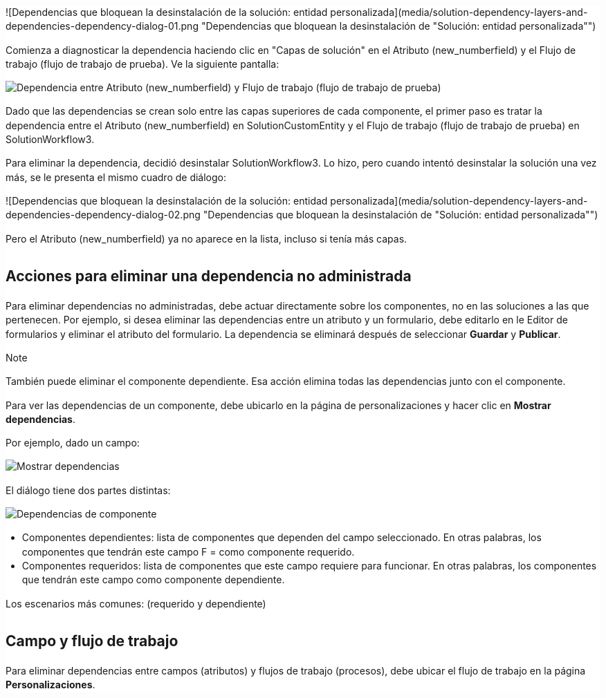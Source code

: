 ![Dependencias que bloquean la desinstalación de la solución: entidad personalizada](media/solution-dependency-layers-and-dependencies-dependency-dialog-01.png "Dependencias que bloquean la desinstalación de "Solución: entidad personalizada"")

Comienza a diagnosticar la dependencia haciendo clic en "Capas de solución" en el Atributo (new_numberfield) y el Flujo de trabajo (flujo de trabajo de prueba). Ve la siguiente pantalla:

![Dependencia entre Atributo (new_numberfield) y Flujo de trabajo (flujo de trabajo de prueba)](media/solution-dependency-layers-and-dependencies-solution-history-01.png "Dependencia entre Atributo (new_numberfield) y Flujo de trabajo (flujo de trabajo de prueba)")

Dado que las dependencias se crean solo entre las capas superiores de cada componente, el primer paso es tratar la dependencia entre el Atributo (new_numberfield) en SolutionCustomEntity y el Flujo de trabajo (flujo de trabajo de prueba) en SolutionWorkflow3.

Para eliminar la dependencia, decidió desinstalar SolutionWorkflow3. Lo hizo, pero cuando intentó desinstalar la solución una vez más, se le presenta el mismo cuadro de diálogo:

![Dependencias que bloquean la desinstalación de la solución: entidad personalizada](media/solution-dependency-layers-and-dependencies-dependency-dialog-02.png "Dependencias que bloquean la desinstalación de "Solución: entidad personalizada"")

Pero el Atributo (new_numberfield) ya no aparece en la lista, incluso si tenía más capas.

## <a name="actions-to-remove-an-unmanaged-dependency"></a>Acciones para eliminar una dependencia no administrada

Para eliminar dependencias no administradas, debe actuar directamente sobre los componentes, no en las soluciones a las que pertenecen. Por ejemplo, si desea eliminar las dependencias entre un atributo y un formulario, debe editarlo en le Editor de formularios y eliminar el atributo del formulario. La dependencia se eliminará después de seleccionar **Guardar** y **Publicar**.

> [!NOTE]
> También puede eliminar el componente dependiente. Esa acción elimina todas las dependencias junto con el componente.

Para ver las dependencias de un componente, debe ubicarlo en la página de personalizaciones y hacer clic en **Mostrar dependencias**.

Por ejemplo, dado un campo:

![Mostrar dependencias](media/solution-dependency-layers-and-dependencies-component-show-dependencies.png "Mostrar dependencias")

El diálogo tiene dos partes distintas:

![Dependencias de componente](media/solution-dependency-layers-and-dependencies-component-dependency-dialog.png "Mostrar componente")

  - Componentes dependientes: lista de componentes que dependen del campo seleccionado. En otras palabras, los componentes que tendrán este campo F = como componente requerido.
  - Componentes requeridos: lista de componentes que este campo requiere para funcionar. En otras palabras, los componentes que tendrán este campo como componente dependiente.

Los escenarios más comunes: (requerido y dependiente)

## <a name="field-and-workflow"></a>Campo y flujo de trabajo

Para eliminar dependencias entre campos (atributos) y flujos de trabajo (procesos), debe ubicar el flujo de trabajo en la página **Personalizaciones**.
